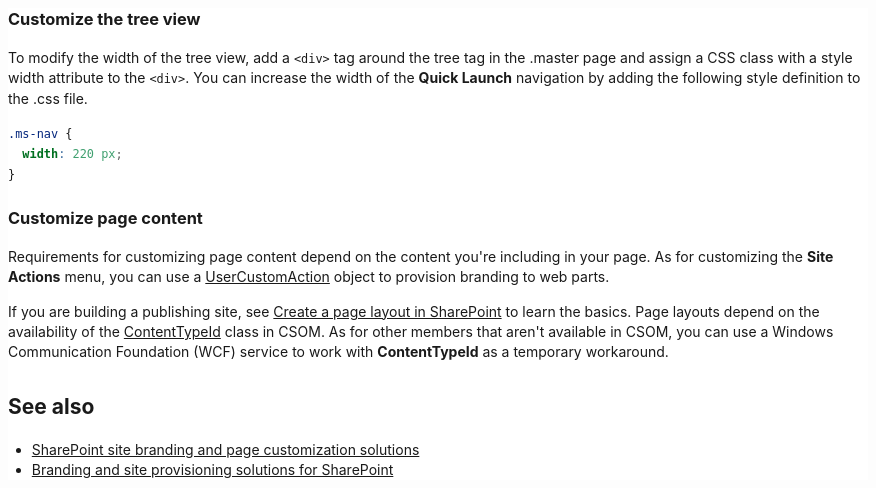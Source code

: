 ### Customize the tree view

To modify the width of the tree view, add a  `<div>` tag around the tree tag in the .master page and assign a CSS class with a style width attribute to the `<div>`. You can increase the width of the **Quick Launch** navigation by adding the following style definition to the .css file.

```css
.ms-nav {
  width: 220 px;
}
```

### Customize page content

Requirements for customizing page content depend on the content you're including in your page. As for customizing the **Site Actions** menu, you can use a [UserCustomAction](https://msdn.microsoft.com/library/office/microsoft.sharepoint.client.usercustomaction.aspx) object to provision branding to web parts.

If you are building a publishing site, see [Create a page layout in SharePoint](../general-development/how-to-create-a-page-layout-in-sharepoint.md) to learn the basics. Page layouts depend on the availability of the [ContentTypeId](https://msdn.microsoft.com/library/office/microsoft.sharepoint.client.contenttypeid.aspx) class in CSOM. As for other members that aren't available in CSOM, you can use a Windows Communication Foundation (WCF) service to work with **ContentTypeId** as a temporary workaround.

## See also

- [SharePoint site branding and page customization solutions](sharepoint-site-branding-and-page-customization-solutions.md)    
- [Branding and site provisioning solutions for SharePoint](branding-and-site-provisioning-solutions-for-sharepoint.md)
